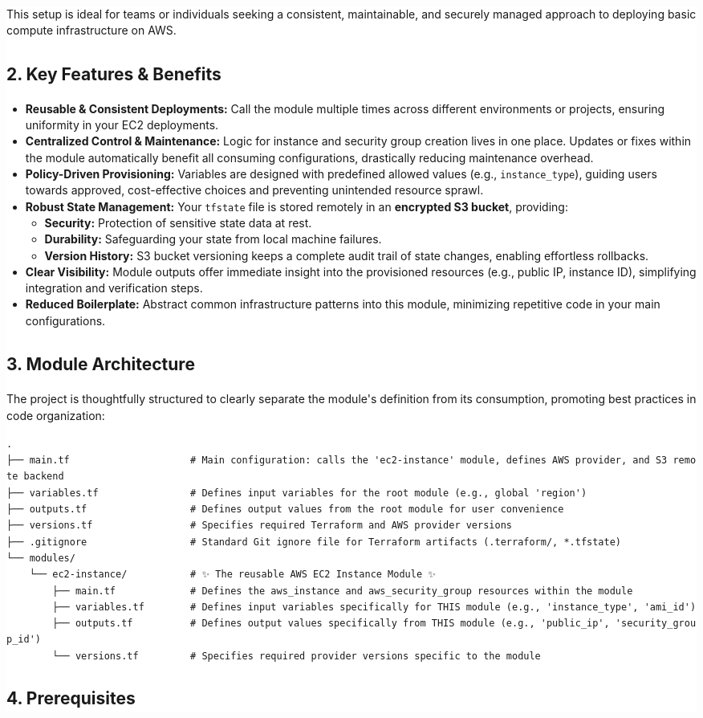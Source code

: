 This setup is ideal for teams or individuals seeking a consistent, maintainable, and securely managed approach to deploying basic compute infrastructure on AWS.

## 2\. Key Features & Benefits

  * **Reusable & Consistent Deployments:** Call the module multiple times across different environments or projects, ensuring uniformity in your EC2 deployments.
  * **Centralized Control & Maintenance:** Logic for instance and security group creation lives in one place. Updates or fixes within the module automatically benefit all consuming configurations, drastically reducing maintenance overhead.
  * **Policy-Driven Provisioning:** Variables are designed with predefined allowed values (e.g., `instance_type`), guiding users towards approved, cost-effective choices and preventing unintended resource sprawl.
  * **Robust State Management:** Your `tfstate` file is stored remotely in an **encrypted S3 bucket**, providing:
      * **Security:** Protection of sensitive state data at rest.
      * **Durability:** Safeguarding your state from local machine failures.
      * **Version History:** S3 bucket versioning keeps a complete audit trail of state changes, enabling effortless rollbacks.
  * **Clear Visibility:** Module outputs offer immediate insight into the provisioned resources (e.g., public IP, instance ID), simplifying integration and verification steps.
  * **Reduced Boilerplate:** Abstract common infrastructure patterns into this module, minimizing repetitive code in your main configurations.

## 3\. Module Architecture

The project is thoughtfully structured to clearly separate the module's definition from its consumption, promoting best practices in code organization:

```
.
├── main.tf                     # Main configuration: calls the 'ec2-instance' module, defines AWS provider, and S3 remote backend
├── variables.tf                # Defines input variables for the root module (e.g., global 'region')
├── outputs.tf                  # Defines output values from the root module for user convenience
├── versions.tf                 # Specifies required Terraform and AWS provider versions
├── .gitignore                  # Standard Git ignore file for Terraform artifacts (.terraform/, *.tfstate)
└── modules/
    └── ec2-instance/           # ✨ The reusable AWS EC2 Instance Module ✨
        ├── main.tf             # Defines the aws_instance and aws_security_group resources within the module
        ├── variables.tf        # Defines input variables specifically for THIS module (e.g., 'instance_type', 'ami_id')
        ├── outputs.tf          # Defines output values specifically from THIS module (e.g., 'public_ip', 'security_group_id')
        └── versions.tf         # Specifies required provider versions specific to the module
```

## 4\. Prerequisites
